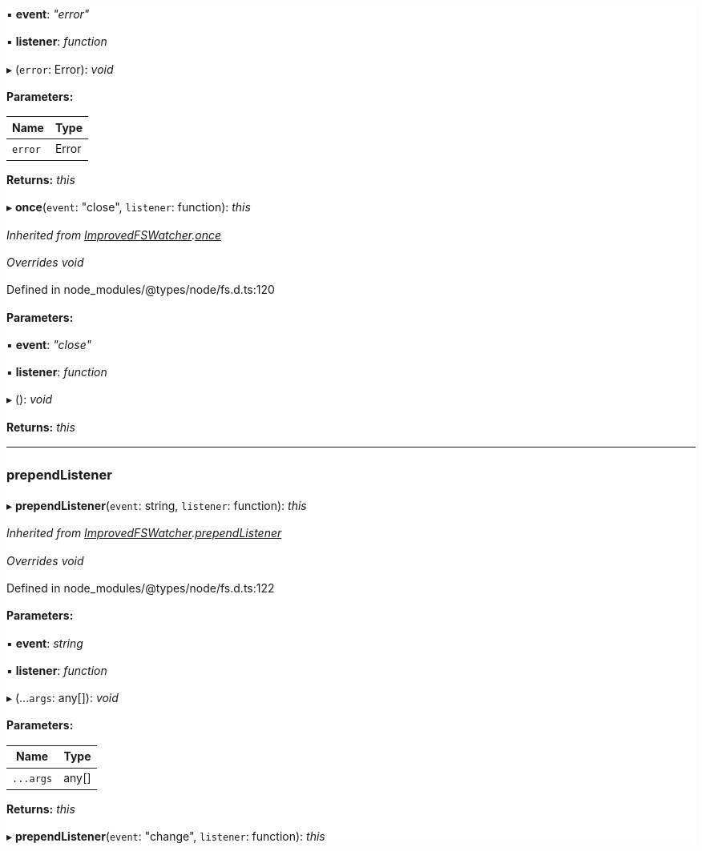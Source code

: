 ▪ **event**: *"error"*

▪ **listener**: *function*

▸ (`error`: Error): *void*

**Parameters:**

Name | Type |
------ | ------ |
`error` | Error |

**Returns:** *this*

▸ **once**(`event`: "close", `listener`: function): *this*

*Inherited from [ImprovedFSWatcher](#interfaces_types_improvedfswatchermd).[once](#once)*

*Overrides void*

Defined in node_modules/@types/node/fs.d.ts:120

**Parameters:**

▪ **event**: *"close"*

▪ **listener**: *function*

▸ (): *void*

**Returns:** *this*

___

###  prependListener

▸ **prependListener**(`event`: string, `listener`: function): *this*

*Inherited from [ImprovedFSWatcher](#interfaces_types_improvedfswatchermd).[prependListener](#prependlistener)*

*Overrides void*

Defined in node_modules/@types/node/fs.d.ts:122

**Parameters:**

▪ **event**: *string*

▪ **listener**: *function*

▸ (...`args`: any[]): *void*

**Parameters:**

Name | Type |
------ | ------ |
`...args` | any[] |

**Returns:** *this*

▸ **prependListener**(`event`: "change", `listener`: function): *this*
